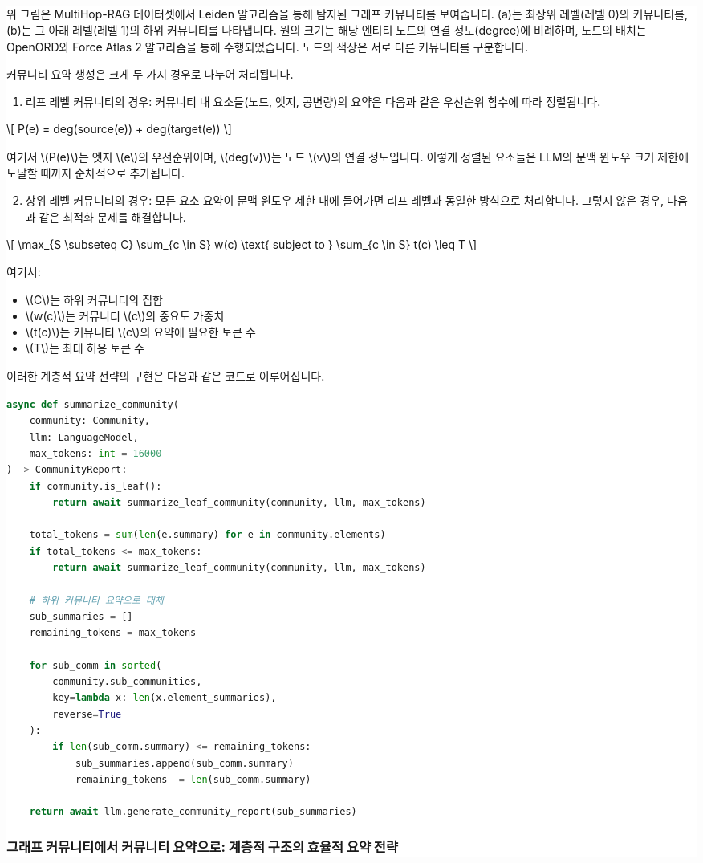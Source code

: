 위 그림은 MultiHop-RAG 데이터셋에서 Leiden 알고리즘을 통해 탐지된 그래프 커뮤니티를 보여줍니다. (a)는 최상위 레벨(레벨 0)의 커뮤니티를, (b)는 그 아래 레벨(레벨 1)의 하위 커뮤니티를 나타냅니다. 원의 크기는 해당 엔티티 노드의 연결 정도(degree)에 비례하며, 노드의 배치는 OpenORD와 Force Atlas 2 알고리즘을 통해 수행되었습니다. 노드의 색상은 서로 다른 커뮤니티를 구분합니다.

커뮤니티 요약 생성은 크게 두 가지 경우로 나누어 처리됩니다.

1. 리프 레벨 커뮤니티의 경우:
커뮤니티 내 요소들(노드, 엣지, 공변량)의 요약은 다음과 같은 우선순위 함수에 따라 정렬됩니다.

\\[ P(e) = deg(source(e)) + deg(target(e)) \\]

여기서 \\(P(e)\\)는 엣지 \\(e\\)의 우선순위이며, \\(deg(v)\\)는 노드 \\(v\\)의 연결 정도입니다. 이렇게 정렬된 요소들은 LLM의 문맥 윈도우 크기 제한에 도달할 때까지 순차적으로 추가됩니다.

2. 상위 레벨 커뮤니티의 경우:
모든 요소 요약이 문맥 윈도우 제한 내에 들어가면 리프 레벨과 동일한 방식으로 처리합니다. 그렇지 않은 경우, 다음과 같은 최적화 문제를 해결합니다.

\\[ \max_{S \subseteq C} \sum_{c \in S} w(c) \text{ subject to } \sum_{c \in S} t(c) \leq T \\]

여기서:
- \\(C\\)는 하위 커뮤니티의 집합
- \\(w(c)\\)는 커뮤니티 \\(c\\)의 중요도 가중치
- \\(t(c)\\)는 커뮤니티 \\(c\\)의 요약에 필요한 토큰 수
- \\(T\\)는 최대 허용 토큰 수

이러한 계층적 요약 전략의 구현은 다음과 같은 코드로 이루어집니다.

```python
async def summarize_community(
    community: Community,
    llm: LanguageModel,
    max_tokens: int = 16000
) -> CommunityReport:
    if community.is_leaf():
        return await summarize_leaf_community(community, llm, max_tokens)
    
    total_tokens = sum(len(e.summary) for e in community.elements)
    if total_tokens <= max_tokens:
        return await summarize_leaf_community(community, llm, max_tokens)
        
    # 하위 커뮤니티 요약으로 대체
    sub_summaries = []
    remaining_tokens = max_tokens
    
    for sub_comm in sorted(
        community.sub_communities,
        key=lambda x: len(x.element_summaries),
        reverse=True
    ):
        if len(sub_comm.summary) <= remaining_tokens:
            sub_summaries.append(sub_comm.summary)
            remaining_tokens -= len(sub_comm.summary)
            
    return await llm.generate_community_report(sub_summaries)
```
### 그래프 커뮤니티에서 커뮤니티 요약으로: 계층적 구조의 효율적 요약 전략
